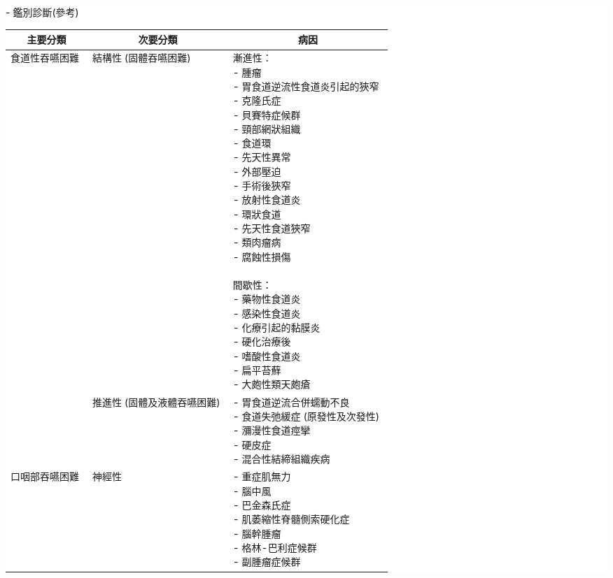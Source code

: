 </tbody>
</table>
- 鑑別診斷(參考)
<table>
<colgroup>
<col style="width: 21%" />
<col style="width: 36%" />
<col style="width: 41%" />
</colgroup>
<thead>
<tr class="header">
<th><strong>主要分類</strong></th>
<th><strong>次要分類</strong></th>
<th><strong>病因</strong></th>
</tr>
</thead>
<tbody>
<tr class="odd">
<td>食道性吞嚥困難</td>
<td>結構性 (固體吞嚥困難)</td>
<td>漸進性：<br />
- 腫瘤<br />
- 胃食道逆流性食道炎引起的狹窄<br />
- 克隆氏症<br />
- 貝賽特症候群<br />
- 頸部網狀組織<br />
- 食道環<br />
- 先天性異常<br />
- 外部壓迫<br />
- 手術後狹窄<br />
- 放射性食道炎<br />
- 環狀食道<br />
- 先天性食道狹窄<br />
- 類肉瘤病<br />
- 腐蝕性損傷<br />
<br />
間歇性：<br />
- 藥物性食道炎<br />
- 感染性食道炎<br />
- 化療引起的黏膜炎<br />
- 硬化治療後<br />
- 嗜酸性食道炎<br />
- 扁平苔蘚<br />
- 大皰性類天皰瘡</td>
</tr>
<tr class="even">
<td></td>
<td>推進性 (固體及液體吞嚥困難)</td>
<td>- 胃食道逆流合併蠕動不良<br />
- 食道失弛緩症 (原發性及次發性)<br />
- 瀰漫性食道痙攣<br />
- 硬皮症<br />
- 混合性結締組織疾病</td>
</tr>
<tr class="odd">
<td>口咽部吞嚥困難</td>
<td>神經性</td>
<td>- 重症肌無力<br />
- 腦中風<br />
- 巴金森氏症<br />
- 肌萎縮性脊髓側索硬化症<br />
- 腦幹腫瘤<br />
- 格林-巴利症候群<br />
- 副腫瘤症候群<br />
